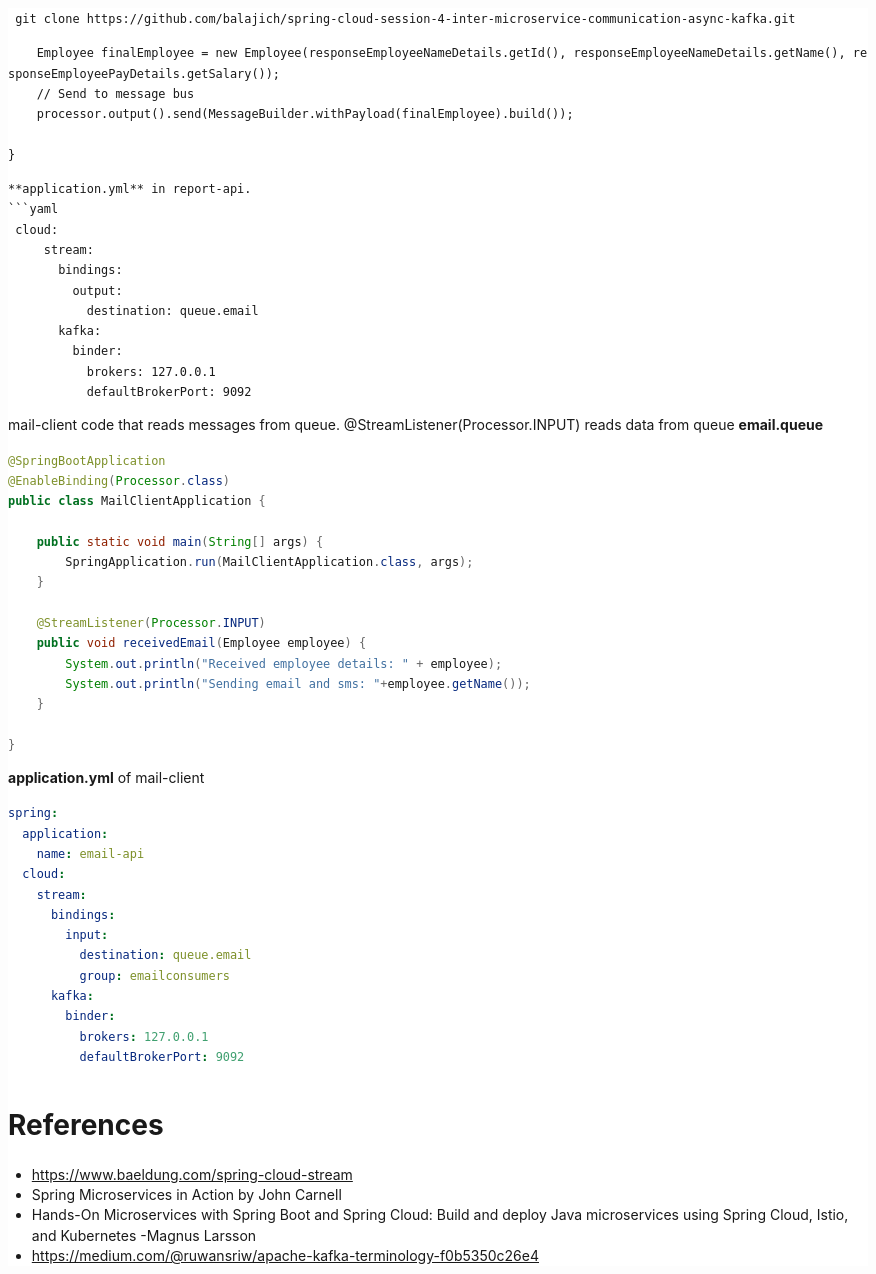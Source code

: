 ``` git clone https://github.com/balajich/spring-cloud-session-4-inter-microservice-communication-async-kafka.git``` 
       
        Employee finalEmployee = new Employee(responseEmployeeNameDetails.getId(), responseEmployeeNameDetails.getName(), responseEmployeePayDetails.getSalary());
        // Send to message bus
        processor.output().send(MessageBuilder.withPayload(finalEmployee).build());
       
    }
```
**application.yml** in report-api. 
```yaml
 cloud:
     stream:
       bindings:
         output:
           destination: queue.email
       kafka:
         binder:
           brokers: 127.0.0.1
           defaultBrokerPort: 9092
```
mail-client code that reads messages from queue. @StreamListener(Processor.INPUT) reads data from queue **email.queue**
```java
@SpringBootApplication
@EnableBinding(Processor.class)
public class MailClientApplication {

    public static void main(String[] args) {
        SpringApplication.run(MailClientApplication.class, args);
    }

    @StreamListener(Processor.INPUT)
    public void receivedEmail(Employee employee) {
        System.out.println("Received employee details: " + employee);
        System.out.println("Sending email and sms: "+employee.getName());
    }

}
```
**application.yml** of mail-client
```yaml
spring:
  application:
    name: email-api
  cloud:
    stream:
      bindings:
        input:
          destination: queue.email
          group: emailconsumers
      kafka:
        binder:
          brokers: 127.0.0.1
          defaultBrokerPort: 9092
```
# References
- https://www.baeldung.com/spring-cloud-stream
- Spring Microservices in Action by John Carnell 
- Hands-On Microservices with Spring Boot and Spring Cloud: Build and deploy Java microservices 
using Spring Cloud, Istio, and Kubernetes -Magnus Larsson
- https://medium.com/@ruwansriw/apache-kafka-terminology-f0b5350c26e4 